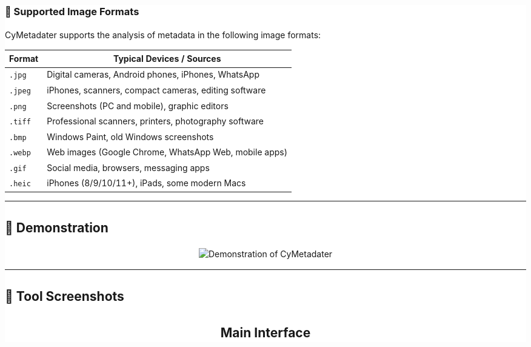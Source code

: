### 📁 Supported Image Formats

CyMetadater supports the analysis of metadata in the following image formats:

| Format  | Typical Devices / Sources                                      |
|---------|----------------------------------------------------------------|
| `.jpg`  | Digital cameras, Android phones, iPhones, WhatsApp             |
| `.jpeg` | iPhones, scanners, compact cameras, editing software           |
| `.png`  | Screenshots (PC and mobile), graphic editors                   |
| `.tiff` | Professional scanners, printers, photography software          |
| `.bmp`  | Windows Paint, old Windows screenshots                         |
| `.webp` | Web images (Google Chrome, WhatsApp Web, mobile apps)         |
| `.gif`  | Social media, browsers, messaging apps                         |
| `.heic` | iPhones (8/9/10/11+), iPads, some modern Macs                  |

---

## 🎥 Demonstration

<p align="center">
  <img src="Demo.gif" width="1200" alt="Demonstration of CyMetadater">
</p>

---

## 📸 Tool Screenshots

<h2 align="center">Main Interface</h2>
<p align="center">